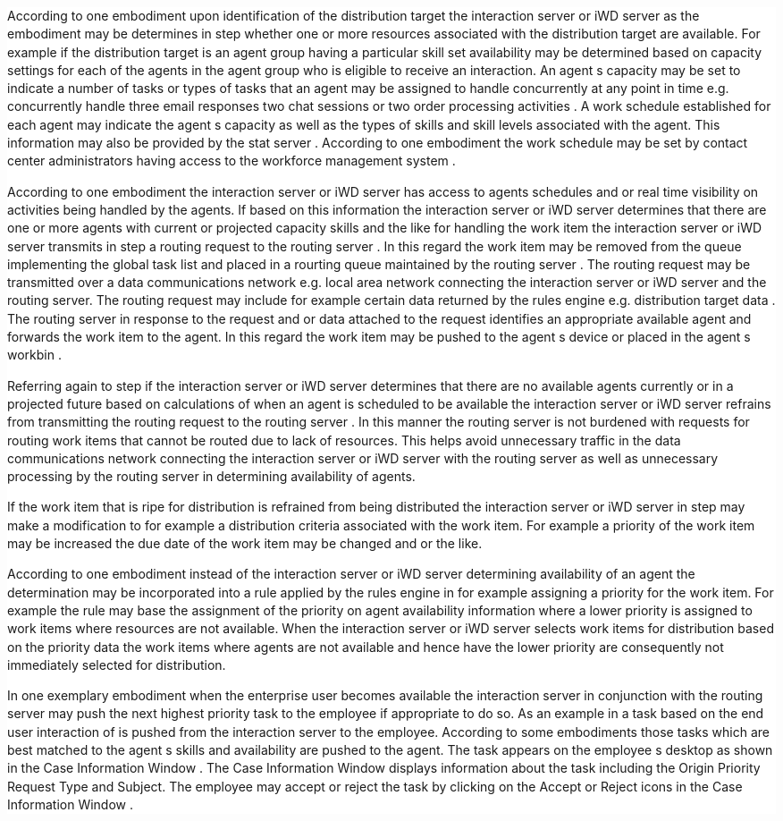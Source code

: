According to one embodiment upon identification of the distribution target the interaction server or iWD server as the embodiment may be determines in step whether one or more resources associated with the distribution target are available. For example if the distribution target is an agent group having a particular skill set availability may be determined based on capacity settings for each of the agents in the agent group who is eligible to receive an interaction. An agent s capacity may be set to indicate a number of tasks or types of tasks that an agent may be assigned to handle concurrently at any point in time e.g. concurrently handle three email responses two chat sessions or two order processing activities . A work schedule established for each agent may indicate the agent s capacity as well as the types of skills and skill levels associated with the agent. This information may also be provided by the stat server . According to one embodiment the work schedule may be set by contact center administrators having access to the workforce management system .

According to one embodiment the interaction server or iWD server has access to agents schedules and or real time visibility on activities being handled by the agents. If based on this information the interaction server or iWD server determines that there are one or more agents with current or projected capacity skills and the like for handling the work item the interaction server or iWD server transmits in step a routing request to the routing server . In this regard the work item may be removed from the queue implementing the global task list and placed in a rourting queue maintained by the routing server . The routing request may be transmitted over a data communications network e.g. local area network connecting the interaction server or iWD server and the routing server. The routing request may include for example certain data returned by the rules engine e.g. distribution target data . The routing server in response to the request and or data attached to the request identifies an appropriate available agent and forwards the work item to the agent. In this regard the work item may be pushed to the agent s device or placed in the agent s workbin .

Referring again to step if the interaction server or iWD server determines that there are no available agents currently or in a projected future based on calculations of when an agent is scheduled to be available the interaction server or iWD server refrains from transmitting the routing request to the routing server . In this manner the routing server is not burdened with requests for routing work items that cannot be routed due to lack of resources. This helps avoid unnecessary traffic in the data communications network connecting the interaction server or iWD server with the routing server as well as unnecessary processing by the routing server in determining availability of agents.

If the work item that is ripe for distribution is refrained from being distributed the interaction server or iWD server in step may make a modification to for example a distribution criteria associated with the work item. For example a priority of the work item may be increased the due date of the work item may be changed and or the like.

According to one embodiment instead of the interaction server or iWD server determining availability of an agent the determination may be incorporated into a rule applied by the rules engine in for example assigning a priority for the work item. For example the rule may base the assignment of the priority on agent availability information where a lower priority is assigned to work items where resources are not available. When the interaction server or iWD server selects work items for distribution based on the priority data the work items where agents are not available and hence have the lower priority are consequently not immediately selected for distribution.

In one exemplary embodiment when the enterprise user becomes available the interaction server in conjunction with the routing server may push the next highest priority task to the employee if appropriate to do so. As an example in a task based on the end user interaction of is pushed from the interaction server to the employee. According to some embodiments those tasks which are best matched to the agent s skills and availability are pushed to the agent. The task appears on the employee s desktop as shown in the Case Information Window . The Case Information Window displays information about the task including the Origin Priority Request Type and Subject. The employee may accept or reject the task by clicking on the Accept or Reject icons in the Case Information Window .

